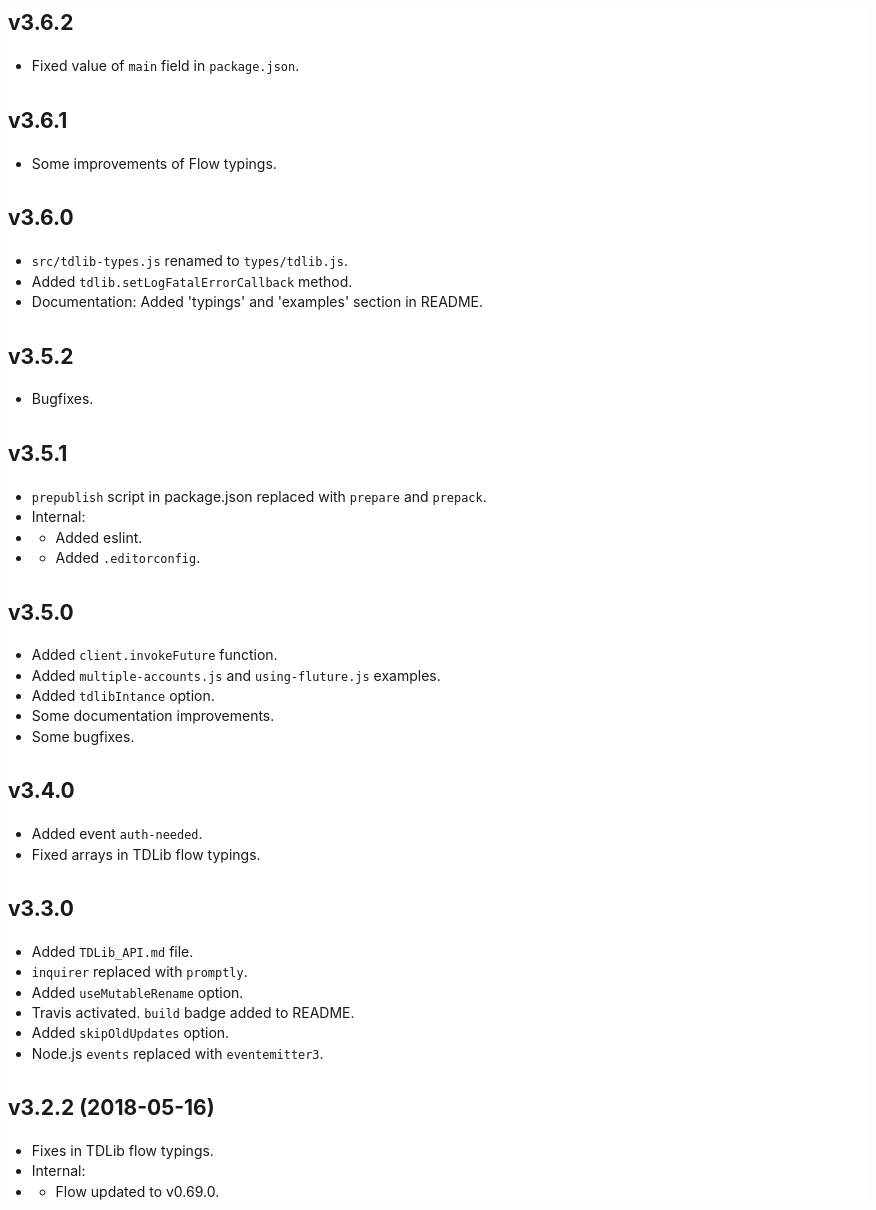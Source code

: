 ## v3.6.2

- Fixed value of `main` field in `package.json`.

## v3.6.1

- Some improvements of Flow typings.

## v3.6.0

- `src/tdlib-types.js` renamed to `types/tdlib.js`.
- Added `tdlib.setLogFatalErrorCallback` method.
- Documentation: Added 'typings' and 'examples' section in README.

## v3.5.2

- Bugfixes.

## v3.5.1

- `prepublish` script in package.json replaced with `prepare` and `prepack`.
- Internal:
- - Added eslint.
- - Added `.editorconfig`.

## v3.5.0

- Added `client.invokeFuture` function.
- Added `multiple-accounts.js` and `using-fluture.js` examples.
- Added `tdlibIntance` option.
- Some documentation improvements.
- Some bugfixes.

## v3.4.0

- Added event `auth-needed`.
- Fixed arrays in TDLib flow typings.

## v3.3.0

- Added `TDLib_API.md` file.
- `inquirer` replaced with `promptly`.
- Added `useMutableRename` option.
- Travis activated. `build` badge added to README.
- Added `skipOldUpdates` option.
- Node.js `events` replaced with `eventemitter3`.

## v3.2.2 (2018-05-16)

- Fixes in TDLib flow typings.
- Internal:
- - Flow updated to v0.69.0.
